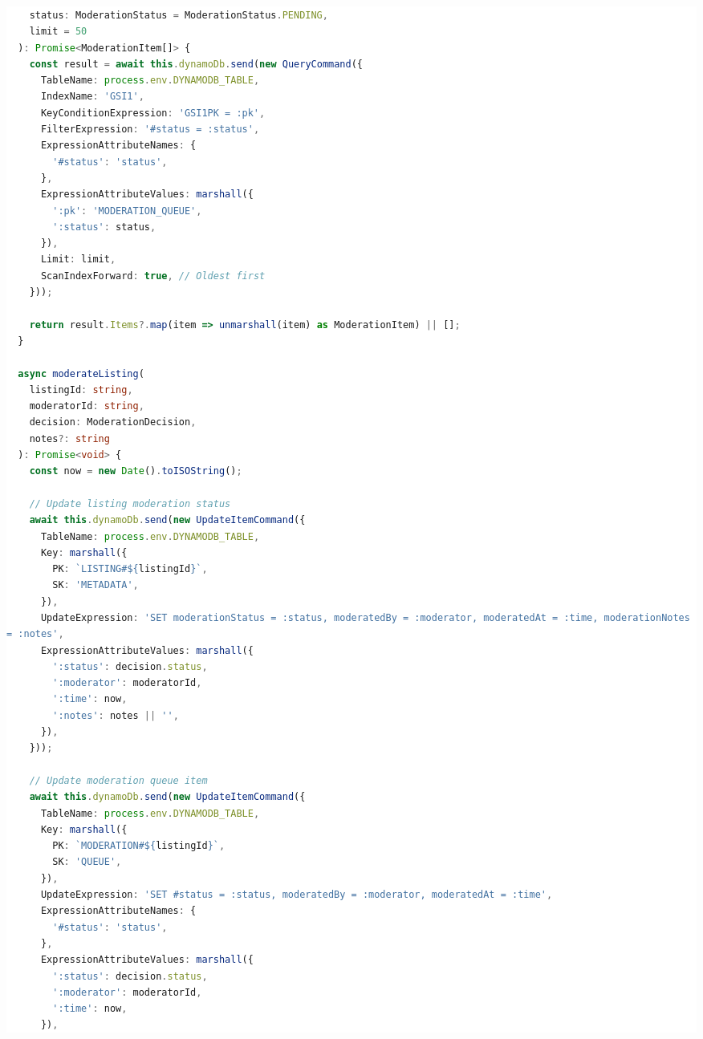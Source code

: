 ```typescript
    status: ModerationStatus = ModerationStatus.PENDING,
    limit = 50
  ): Promise<ModerationItem[]> {
    const result = await this.dynamoDb.send(new QueryCommand({
      TableName: process.env.DYNAMODB_TABLE,
      IndexName: 'GSI1',
      KeyConditionExpression: 'GSI1PK = :pk',
      FilterExpression: '#status = :status',
      ExpressionAttributeNames: {
        '#status': 'status',
      },
      ExpressionAttributeValues: marshall({
        ':pk': 'MODERATION_QUEUE',
        ':status': status,
      }),
      Limit: limit,
      ScanIndexForward: true, // Oldest first
    }));

    return result.Items?.map(item => unmarshall(item) as ModerationItem) || [];
  }

  async moderateListing(
    listingId: string,
    moderatorId: string,
    decision: ModerationDecision,
    notes?: string
  ): Promise<void> {
    const now = new Date().toISOString();
    
    // Update listing moderation status
    await this.dynamoDb.send(new UpdateItemCommand({
      TableName: process.env.DYNAMODB_TABLE,
      Key: marshall({
        PK: `LISTING#${listingId}`,
        SK: 'METADATA',
      }),
      UpdateExpression: 'SET moderationStatus = :status, moderatedBy = :moderator, moderatedAt = :time, moderationNotes = :notes',
      ExpressionAttributeValues: marshall({
        ':status': decision.status,
        ':moderator': moderatorId,
        ':time': now,
        ':notes': notes || '',
      }),
    }));

    // Update moderation queue item
    await this.dynamoDb.send(new UpdateItemCommand({
      TableName: process.env.DYNAMODB_TABLE,
      Key: marshall({
        PK: `MODERATION#${listingId}`,
        SK: 'QUEUE',
      }),
      UpdateExpression: 'SET #status = :status, moderatedBy = :moderator, moderatedAt = :time',
      ExpressionAttributeNames: {
        '#status': 'status',
      },
      ExpressionAttributeValues: marshall({
        ':status': decision.status,
        ':moderator': moderatorId,
        ':time': now,
      }),
```